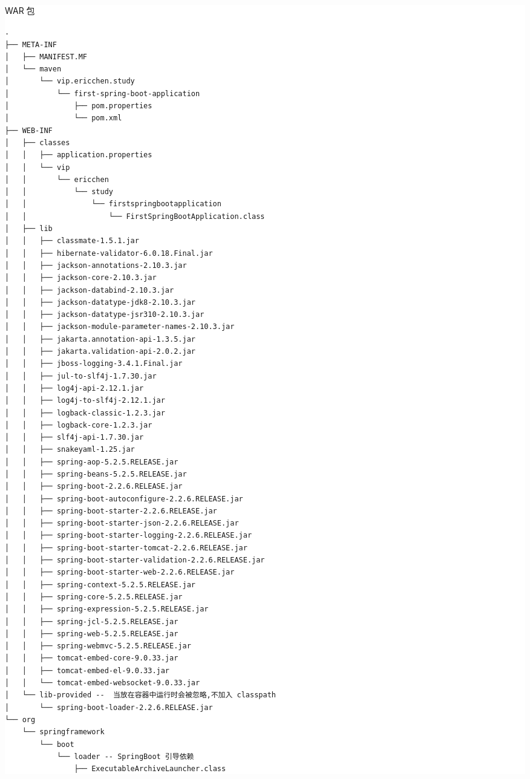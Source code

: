 
WAR 包

```
.
├── META-INF
│   ├── MANIFEST.MF
│   └── maven
│       └── vip.ericchen.study
│           └── first-spring-boot-application
│               ├── pom.properties
│               └── pom.xml
├── WEB-INF
│   ├── classes
│   │   ├── application.properties
│   │   └── vip
│   │       └── ericchen
│   │           └── study
│   │               └── firstspringbootapplication
│   │                   └── FirstSpringBootApplication.class
│   ├── lib
│   │   ├── classmate-1.5.1.jar
│   │   ├── hibernate-validator-6.0.18.Final.jar
│   │   ├── jackson-annotations-2.10.3.jar
│   │   ├── jackson-core-2.10.3.jar
│   │   ├── jackson-databind-2.10.3.jar
│   │   ├── jackson-datatype-jdk8-2.10.3.jar
│   │   ├── jackson-datatype-jsr310-2.10.3.jar
│   │   ├── jackson-module-parameter-names-2.10.3.jar
│   │   ├── jakarta.annotation-api-1.3.5.jar
│   │   ├── jakarta.validation-api-2.0.2.jar
│   │   ├── jboss-logging-3.4.1.Final.jar
│   │   ├── jul-to-slf4j-1.7.30.jar
│   │   ├── log4j-api-2.12.1.jar
│   │   ├── log4j-to-slf4j-2.12.1.jar
│   │   ├── logback-classic-1.2.3.jar
│   │   ├── logback-core-1.2.3.jar
│   │   ├── slf4j-api-1.7.30.jar
│   │   ├── snakeyaml-1.25.jar
│   │   ├── spring-aop-5.2.5.RELEASE.jar
│   │   ├── spring-beans-5.2.5.RELEASE.jar
│   │   ├── spring-boot-2.2.6.RELEASE.jar
│   │   ├── spring-boot-autoconfigure-2.2.6.RELEASE.jar
│   │   ├── spring-boot-starter-2.2.6.RELEASE.jar
│   │   ├── spring-boot-starter-json-2.2.6.RELEASE.jar
│   │   ├── spring-boot-starter-logging-2.2.6.RELEASE.jar
│   │   ├── spring-boot-starter-tomcat-2.2.6.RELEASE.jar
│   │   ├── spring-boot-starter-validation-2.2.6.RELEASE.jar
│   │   ├── spring-boot-starter-web-2.2.6.RELEASE.jar
│   │   ├── spring-context-5.2.5.RELEASE.jar
│   │   ├── spring-core-5.2.5.RELEASE.jar
│   │   ├── spring-expression-5.2.5.RELEASE.jar
│   │   ├── spring-jcl-5.2.5.RELEASE.jar
│   │   ├── spring-web-5.2.5.RELEASE.jar
│   │   ├── spring-webmvc-5.2.5.RELEASE.jar
│   │   ├── tomcat-embed-core-9.0.33.jar
│   │   ├── tomcat-embed-el-9.0.33.jar
│   │   └── tomcat-embed-websocket-9.0.33.jar
│   └── lib-provided --  当放在容器中运行时会被忽略,不加入 classpath
│       └── spring-boot-loader-2.2.6.RELEASE.jar
└── org
    └── springframework
        └── boot
            └── loader -- SpringBoot 引导依赖
                ├── ExecutableArchiveLauncher.class
```